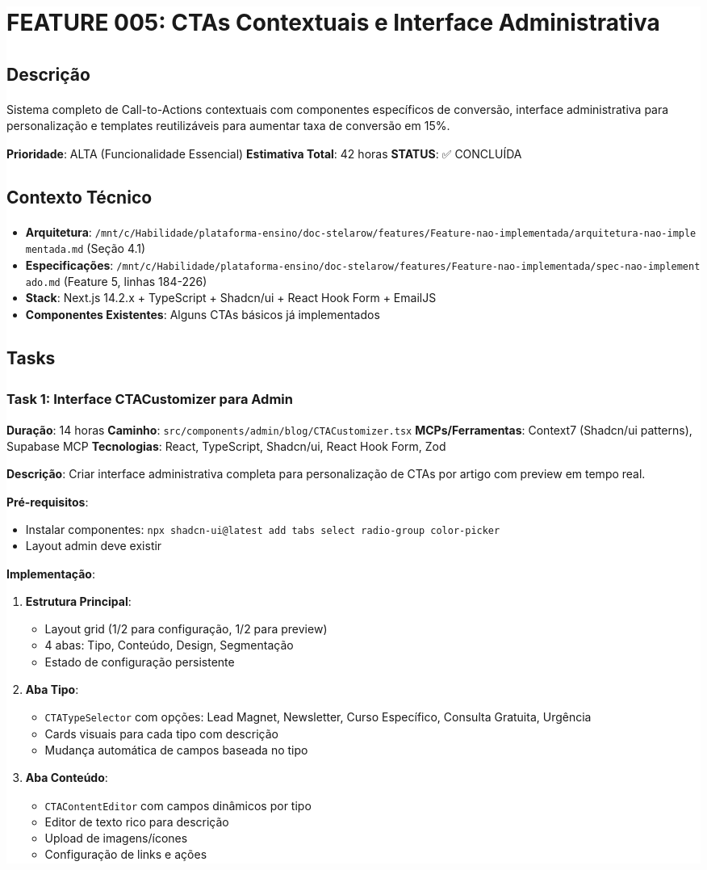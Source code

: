 # FEATURE 005: CTAs Contextuais e Interface Administrativa

## Descrição
Sistema completo de Call-to-Actions contextuais com componentes específicos de conversão, interface administrativa para personalização e templates reutilizáveis para aumentar taxa de conversão em 15%.

**Prioridade**: ALTA (Funcionalidade Essencial)
**Estimativa Total**: 42 horas
**STATUS**: ✅ CONCLUÍDA

## Contexto Técnico
- **Arquitetura**: `/mnt/c/Habilidade/plataforma-ensino/doc-stelarow/features/Feature-nao-implementada/arquitetura-nao-implementada.md` (Seção 4.1)
- **Especificações**: `/mnt/c/Habilidade/plataforma-ensino/doc-stelarow/features/Feature-nao-implementada/spec-nao-implementado.md` (Feature 5, linhas 184-226)
- **Stack**: Next.js 14.2.x + TypeScript + Shadcn/ui + React Hook Form + EmailJS
- **Componentes Existentes**: Alguns CTAs básicos já implementados

## Tasks

### Task 1: Interface CTACustomizer para Admin
**Duração**: 14 horas
**Caminho**: `src/components/admin/blog/CTACustomizer.tsx`
**MCPs/Ferramentas**: Context7 (Shadcn/ui patterns), Supabase MCP
**Tecnologias**: React, TypeScript, Shadcn/ui, React Hook Form, Zod

**Descrição**: Criar interface administrativa completa para personalização de CTAs por artigo com preview em tempo real.

**Pré-requisitos**:
- Instalar componentes: `npx shadcn-ui@latest add tabs select radio-group color-picker`
- Layout admin deve existir

**Implementação**:
1. **Estrutura Principal**:
   - Layout grid (1/2 para configuração, 1/2 para preview)
   - 4 abas: Tipo, Conteúdo, Design, Segmentação
   - Estado de configuração persistente

2. **Aba Tipo**:
   - `CTATypeSelector` com opções: Lead Magnet, Newsletter, Curso Específico, Consulta Gratuita, Urgência
   - Cards visuais para cada tipo com descrição
   - Mudança automática de campos baseada no tipo

3. **Aba Conteúdo**:
   - `CTAContentEditor` com campos dinâmicos por tipo
   - Editor de texto rico para descrição
   - Upload de imagens/ícones
   - Configuração de links e ações
